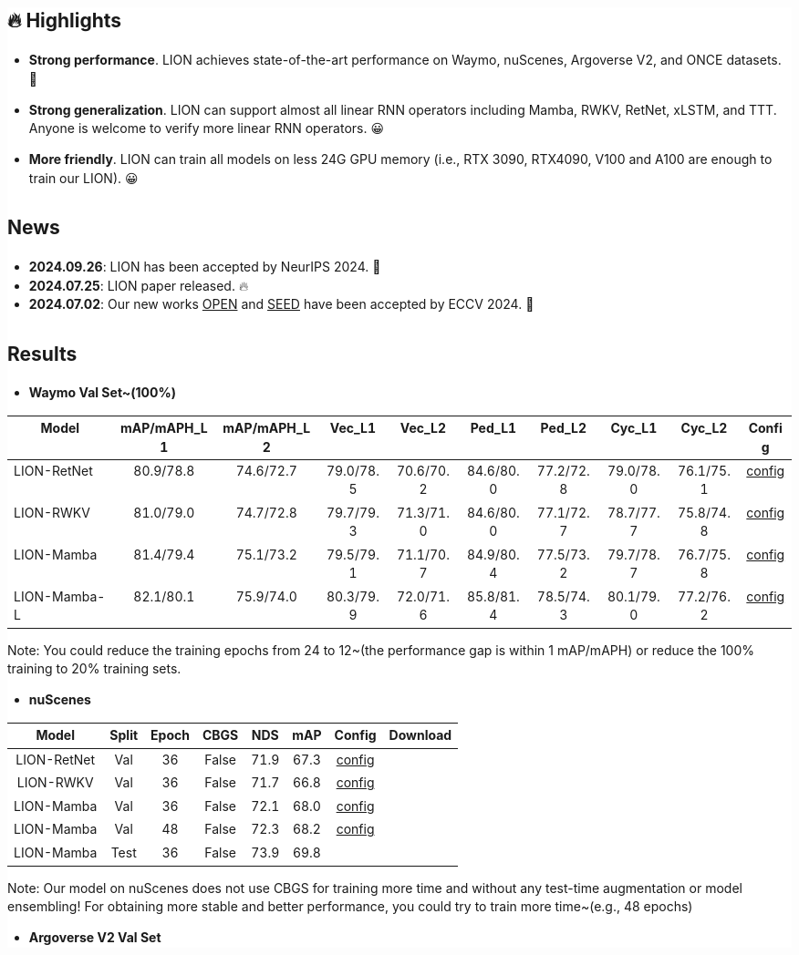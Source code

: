 ## 🔥 Highlights

* **Strong performance**. LION achieves state-of-the-art performance on Waymo, nuScenes, Argoverse V2, and ONCE datasets. 💪

* **Strong generalization**. LION can support almost all linear RNN operators including Mamba, RWKV, RetNet, xLSTM, and TTT. Anyone is welcome to verify more linear RNN operators. 😀

* **More friendly**. LION can train all models on less 24G GPU memory (i.e., RTX 3090, RTX4090, V100 and A100 are enough to train our LION). 😀

## News
* **2024.09.26**: LION has been accepted by NeurIPS 2024. 🎉
* **2024.07.25**: LION paper released. 🔥
* **2024.07.02**: Our new works [OPEN](https://github.com/AlmoonYsl/OPEN) and [SEED](https://github.com/happinesslz/SEED) have been accepted by ECCV 2024. 🎉

## Results
* **Waymo Val Set~(100%)**

| Model        | mAP/mAPH_L1 | mAP/mAPH_L2 |  Vec_L1   |  Vec_L2   |  Ped_L1   |  Ped_L2   |  Cyc_L1   |  Cyc_L2   | Config |
|--------------|:-----------:|:-----------:|:---------:|:---------:|:---------:|:---------:|:---------:|:---------:|:------:|
| LION-RetNet  |  80.9/78.8  |  74.6/72.7  | 79.0/78.5 | 70.6/70.2 | 84.6/80.0 | 77.2/72.8 | 79.0/78.0 | 76.1/75.1 |[config](tools/cfgs/lion_models/lion_retnet_waymo_8x_1f_1x_one_stride_64dim.yaml)|
| LION-RWKV    |  81.0/79.0  |  74.7/72.8  | 79.7/79.3 | 71.3/71.0 | 84.6/80.0 | 77.1/72.7 | 78.7/77.7 | 75.8/74.8 |[config](tools/cfgs/lion_models/lion_rwkv_waymo_8x_1f_1x_one_stride_64dim.yaml)|
| LION-Mamba   |  81.4/79.4  |  75.1/73.2  | 79.5/79.1 | 71.1/70.7 | 84.9/80.4 | 77.5/73.2 | 79.7/78.7 | 76.7/75.8 |[config](tools/cfgs/lion_models/lion_mamba_waymo_8x_1f_1x_one_stride_64dim.yaml)|
| LION-Mamba-L |  82.1/80.1  |  75.9/74.0  | 80.3/79.9 | 72.0/71.6 | 85.8/81.4 | 78.5/74.3 | 80.1/79.0 | 77.2/76.2 |[config](tools/cfgs/lion_models/lion_mamba_waymo_8x_1f_1x_one_stride_128dim.yaml)|

Note: You could reduce the training epochs from 24 to 12~(the performance gap is within 1 mAP/mAPH) or reduce the 100% training to 20% training sets.

* **nuScenes**

|    Model    | Split | Epoch | CBGS| NDS  | mAP  | Config | Download |
|:-----------:|:-----:|:----:|:----:|:----:|:----:|:------:|:--------:|
| LION-RetNet |  Val  | 36 | False | 71.9 | 67.3 |[config](tools/cfgs/lion_models/lion_retnet_nusc_8x_1f_1x_one_stride_128dim.yaml)|          |
|  LION-RWKV  |  Val  | 36 | False | 71.7 | 66.8 |[config](tools/cfgs/lion_models/lion_rwkv_nusc_8x_1f_1x_one_stride_128dim.yaml)|          |
| LION-Mamba  |  Val  | 36 | False | 72.1 | 68.0 |[config](tools/cfgs/lion_models/lion_mamba_nusc_8x_1f_1x_one_stride_128dim.yaml)|          |
| LION-Mamba  |  Val  | 48 | False | 72.3 | 68.2 |[config](tools/cfgs/lion_models/lion_mamba_nusc_8x_1f_1x_one_stride_128dim_ep48.yaml)|          |
| LION-Mamba  | Test  | 36 | False | 73.9 | 69.8 |        |          |

Note: Our model on nuScenes does not use CBGS for training more time and without any test-time augmentation or model ensembling!
For obtaining more stable and better performance, you could try to train more time~(e.g., 48 epochs)

* **Argoverse V2 Val Set**
